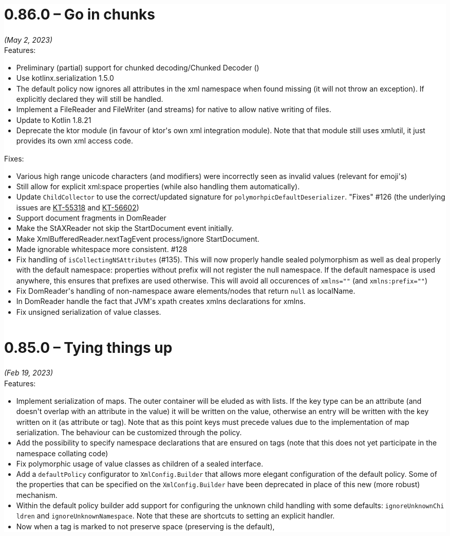 # 0.86.0 – Go in chunks
*(May 2, 2023)<br />*
Features:
- Preliminary (partial) support for chunked decoding/Chunked Decoder ()
- Use kotlinx.serialization 1.5.0
- The default policy now ignores all attributes in the xml namespace when
  found missing (it will not throw an exception). If explicitly declared
  they will still be handled.
- Implement a FileReader and FileWriter (and streams) for native to allow
  native writing of files.
- Update to Kotlin 1.8.21
- Deprecate the ktor module (in favour of ktor's own xml integration module).
  Note that that module still uses xmlutil, it just provides its own xml access
  code.
  
Fixes:
- Various high range unicode characters (and modifiers) were incorrectly seen
  as invalid values (relevant for emoji's)
- Still allow for explicit xml:space properties (while also handling them
  automatically).
- Update `ChildCollector` to use the correct/updated signature for
  `polymorhpicDefaultDeserializer`. "Fixes" #126 (the underlying issues are
  [KT-55318](https://youtrack.jetbrains.com/issue/KT-55318)
  and [KT-56602](https://youtrack.jetbrains.com/issue/KT-56602))
- Support document fragments in DomReader
- Make the StAXReader not skip the StartDocument event initially.
- Make XmlBufferedReader.nextTagEvent process/ignore StartDocument.
- Made ignorable whitespace more consistent. #128
- Fix handling of `isCollectingNSAttributes` (#135). This will now properly
  handle sealed polymorphism as well as deal properly with the default
  namespace: properties without prefix will not register the null namespace.
  If the default namespace is used anywhere, this ensures that prefixes are
  used otherwise. This will avoid all occurences of `xmlns=""` (and
  `xmlns:prefix=""`)
- Fix DomReader's handling of non-namespace aware elements/nodes that return 
  `null` as localName.
- In DomReader handle the fact that JVM's xpath creates xmlns declarations for
  xmlns.
- Fix unsigned serialization of value classes.

# 0.85.0 – Tying things up
*(Feb 19, 2023)<br />*
Features:
- Implement serialization of maps. The outer container will be eluded as with
  lists. If the key type can be an attribute (and doesn't overlap with an
  attribute in the value) it will be written on the value, otherwise an entry
  will be written with the key written on it (as attribute or tag). Note that
  as this point keys must precede values due to the implementation of map
  serialization. The behaviour can be customized through the policy.
- Add the possibility to specify namespace declarations that are ensured on
  tags (note that this does not yet participate in the namespace collating code)
- Fix polymorphic usage of value classes as children of a sealed interface.
- Add a `defaultPolicy` configurator to `XmlConfig.Builder` that allows more elegant
  configuration of the default policy. Some of the properties that can
  be specified on the `XmlConfig.Builder` have been deprecated in place of this
  new (more robust) mechanism.
- Within the default policy builder add support for configuring the unknown
  child handling with some defaults: `ignoreUnknownChildren` and
  `ignoreUnknownNamespace`. Note that these are shortcuts to setting an explicit
  handler.
- Now when a tag is marked to not preserve space (preserving is the default),
